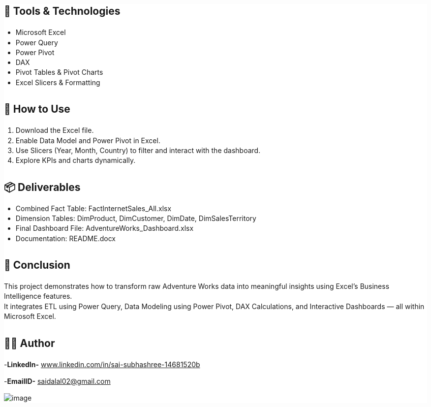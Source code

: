## 🧰 Tools & Technologies
- Microsoft Excel  
- Power Query  
- Power Pivot  
- DAX  
- Pivot Tables & Pivot Charts  
- Excel Slicers & Formatting  

## 🚀 How to Use
1. Download the Excel file.  
2. Enable Data Model and Power Pivot in Excel.  
3. Use Slicers (Year, Month, Country) to filter and interact with the dashboard.  
4. Explore KPIs and charts dynamically.  

## 📦 Deliverables
- Combined Fact Table: FactInternetSales_All.xlsx  
- Dimension Tables: DimProduct, DimCustomer, DimDate, DimSalesTerritory  
- Final Dashboard File: AdventureWorks_Dashboard.xlsx  
- Documentation: README.docx  

## 🏁 Conclusion
This project demonstrates how to transform raw Adventure Works data into meaningful insights using Excel’s Business Intelligence features.  
It integrates ETL using Power Query, Data Modeling using Power Pivot, DAX Calculations, and Interactive Dashboards — all within Microsoft Excel.

## 👩‍💻 Author

-**LinkedIn-** www.linkedin.com/in/sai-subhashree-14681520b

-**EmailID-** saidalal02@gmail.com

<img width="1413" height="648" alt="image" src="https://github.com/user-attachments/assets/18603762-e605-4a0f-97c4-985a17f221e8" />




